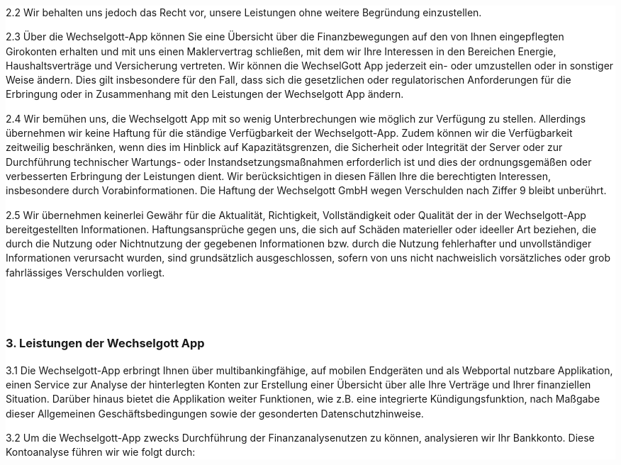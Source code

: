 2.2 Wir behalten uns jedoch das Recht vor, unsere Leistungen ohne weitere Begründung einzustellen.

2.3 Über die Wechselgott-App können Sie eine Übersicht über die Finanzbewegungen auf den von Ihnen eingepflegten
Girokonten erhalten und mit uns einen Maklervertrag schließen, mit dem wir Ihre Interessen in den Bereichen Energie,
Haushaltsverträge und Versicherung vertreten. Wir können die WechselGott App jederzeit ein- oder umzustellen oder in
sonstiger Weise ändern. Dies gilt insbesondere für den Fall, dass sich die gesetzlichen oder regulatorischen
Anforderungen für die Erbringung oder in Zusammenhang mit den Leistungen der Wechselgott App ändern.

2.4 Wir bemühen uns, die Wechselgott App mit so wenig Unterbrechungen wie möglich zur Verfügung zu stellen. Allerdings
übernehmen wir keine Haftung für die ständige Verfügbarkeit der Wechselgott-App. Zudem können wir die Verfügbarkeit
zeitweilig beschränken, wenn dies im Hinblick auf Kapazitätsgrenzen, die Sicherheit oder Integrität der Server oder zur
Durchführung technischer Wartungs- oder Instandsetzungsmaßnahmen erforderlich ist und dies der ordnungsgemäßen oder
verbesserten Erbringung der Leistungen dient. Wir berücksichtigen in diesen Fällen Ihre die berechtigten Interessen,
insbesondere durch Vorabinformationen. Die Haftung der Wechselgott GmbH wegen Verschulden nach Ziffer 9 bleibt
unberührt.

2.5 Wir übernehmen keinerlei Gewähr für die Aktualität, Richtigkeit, Vollständigkeit oder Qualität der in der
Wechselgott-App bereitgestellten Informationen. Haftungsansprüche gegen uns, die sich auf Schäden materieller oder
ideeller Art beziehen, die durch die Nutzung oder Nichtnutzung der gegebenen Informationen bzw. durch die Nutzung
fehlerhafter und unvollständiger Informationen verursacht wurden, sind grundsätzlich ausgeschlossen, sofern von uns
nicht nachweislich vorsätzliches oder grob fahrlässiges Verschulden vorliegt.


<br> 
<br>

### 3. Leistungen der Wechselgott App

3.1 Die Wechselgott-App erbringt Ihnen über multibankingfähige, auf mobilen Endgeräten und als Webportal nutzbare
Applikation, einen Service zur Analyse der hinterlegten Konten zur Erstellung einer Übersicht über alle Ihre Verträge
und Ihrer finanziellen Situation. Darüber hinaus bietet die Applikation weiter Funktionen, wie z.B. eine integrierte
Kündigungsfunktion, nach Maßgabe dieser Allgemeinen Geschäftsbedingungen sowie der gesonderten Datenschutzhinweise.

3.2 Um die Wechselgott-App zwecks Durchführung der Finanzanalysenutzen zu können, analysieren wir Ihr Bankkonto. Diese
Kontoanalyse führen wir wie folgt durch:
